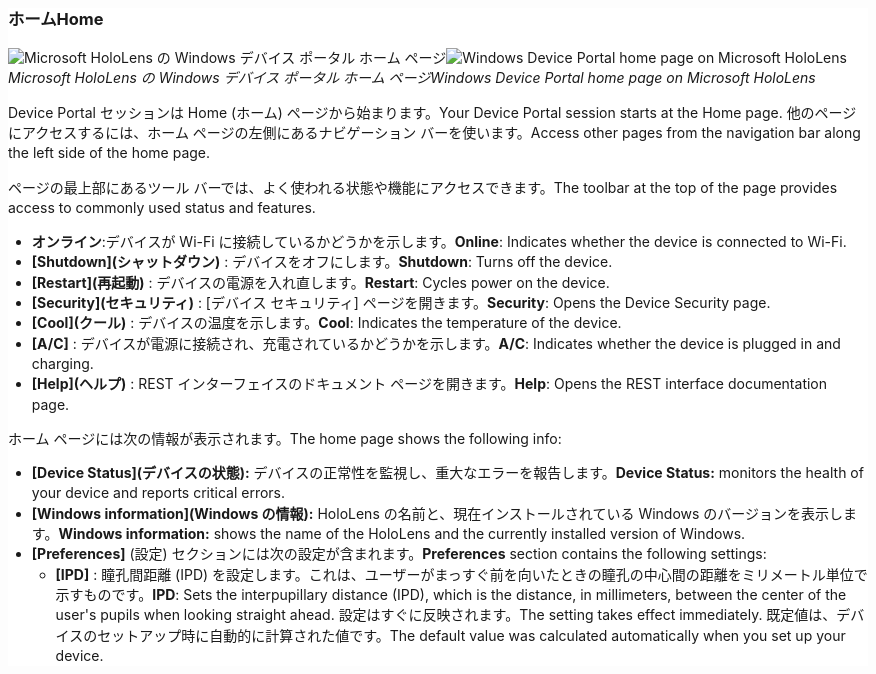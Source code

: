 ### <a name="home"></a><span data-ttu-id="0a237-183">ホーム</span><span class="sxs-lookup"><span data-stu-id="0a237-183">Home</span></span>

<span data-ttu-id="0a237-184">![Microsoft HoloLens の Windows デバイス ポータル ホーム ページ](images/windows-device-portal-home-page-1000px.png)</span><span class="sxs-lookup"><span data-stu-id="0a237-184">![Windows Device Portal home page on Microsoft HoloLens](images/windows-device-portal-home-page-1000px.png)</span></span><br>
<span data-ttu-id="0a237-185">*Microsoft HoloLens の Windows デバイス ポータル ホーム ページ*</span><span class="sxs-lookup"><span data-stu-id="0a237-185">*Windows Device Portal home page on Microsoft HoloLens*</span></span>

<span data-ttu-id="0a237-186">Device Portal セッションは Home (ホーム) ページから始まります。</span><span class="sxs-lookup"><span data-stu-id="0a237-186">Your Device Portal session starts at the Home page.</span></span> <span data-ttu-id="0a237-187">他のページにアクセスするには、ホーム ページの左側にあるナビゲーション バーを使います。</span><span class="sxs-lookup"><span data-stu-id="0a237-187">Access other pages from the navigation bar along the left side of the home page.</span></span>

<span data-ttu-id="0a237-188">ページの最上部にあるツール バーでは、よく使われる状態や機能にアクセスできます。</span><span class="sxs-lookup"><span data-stu-id="0a237-188">The toolbar at the top of the page provides access to commonly used status and features.</span></span>
* <span data-ttu-id="0a237-189">**オンライン**:デバイスが Wi-Fi に接続しているかどうかを示します。</span><span class="sxs-lookup"><span data-stu-id="0a237-189">**Online**: Indicates whether the device is connected to Wi-Fi.</span></span>
* <span data-ttu-id="0a237-190">**[Shutdown]\(シャットダウン\)** : デバイスをオフにします。</span><span class="sxs-lookup"><span data-stu-id="0a237-190">**Shutdown**: Turns off the device.</span></span>
* <span data-ttu-id="0a237-191">**[Restart]\(再起動\)** : デバイスの電源を入れ直します。</span><span class="sxs-lookup"><span data-stu-id="0a237-191">**Restart**: Cycles power on the device.</span></span>
* <span data-ttu-id="0a237-192">**[Security]\(セキュリティ\)** : [デバイス セキュリティ] ページを開きます。</span><span class="sxs-lookup"><span data-stu-id="0a237-192">**Security**: Opens the Device Security page.</span></span>
* <span data-ttu-id="0a237-193">**[Cool]\(クール\)** : デバイスの温度を示します。</span><span class="sxs-lookup"><span data-stu-id="0a237-193">**Cool**: Indicates the temperature of the device.</span></span>
* <span data-ttu-id="0a237-194">**[A/C]** : デバイスが電源に接続され、充電されているかどうかを示します。</span><span class="sxs-lookup"><span data-stu-id="0a237-194">**A/C**: Indicates whether the device is plugged in and charging.</span></span>
* <span data-ttu-id="0a237-195">**[Help]\(ヘルプ\)** : REST インターフェイスのドキュメント ページを開きます。</span><span class="sxs-lookup"><span data-stu-id="0a237-195">**Help**: Opens the REST interface documentation page.</span></span>

<span data-ttu-id="0a237-196">ホーム ページには次の情報が表示されます。</span><span class="sxs-lookup"><span data-stu-id="0a237-196">The home page shows the following info:</span></span>
* <span data-ttu-id="0a237-197">**[Device Status]\(デバイスの状態\):** デバイスの正常性を監視し、重大なエラーを報告します。</span><span class="sxs-lookup"><span data-stu-id="0a237-197">**Device Status:** monitors the health of your device and reports critical errors.</span></span>
* <span data-ttu-id="0a237-198">**[Windows information]\(Windows の情報\):** HoloLens の名前と、現在インストールされている Windows のバージョンを表示します。</span><span class="sxs-lookup"><span data-stu-id="0a237-198">**Windows information:** shows the name of the HoloLens and the currently installed version of Windows.</span></span>
* <span data-ttu-id="0a237-199">**[Preferences]** (設定) セクションには次の設定が含まれます。</span><span class="sxs-lookup"><span data-stu-id="0a237-199">**Preferences** section contains the following settings:</span></span>
   * <span data-ttu-id="0a237-200">**[IPD]** : 瞳孔間距離 (IPD) を設定します。これは、ユーザーがまっすぐ前を向いたときの瞳孔の中心間の距離をミリメートル単位で示すものです。</span><span class="sxs-lookup"><span data-stu-id="0a237-200">**IPD**: Sets the interpupillary distance (IPD), which is the distance, in millimeters, between the center of the user's pupils when looking straight ahead.</span></span> <span data-ttu-id="0a237-201">設定はすぐに反映されます。</span><span class="sxs-lookup"><span data-stu-id="0a237-201">The setting takes effect immediately.</span></span> <span data-ttu-id="0a237-202">既定値は、デバイスのセットアップ時に自動的に計算された値です。</span><span class="sxs-lookup"><span data-stu-id="0a237-202">The default value was calculated automatically when you set up your device.</span></span>